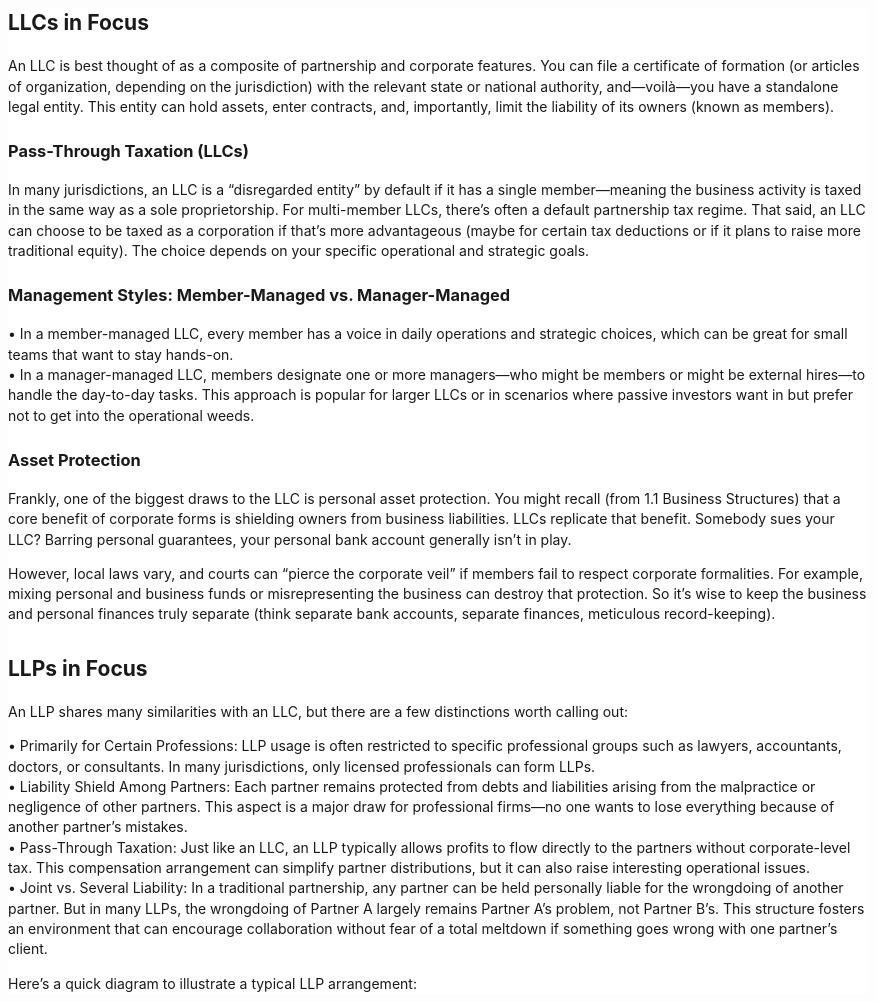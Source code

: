## LLCs in Focus
An LLC is best thought of as a composite of partnership and corporate features. You can file a certificate of formation (or articles of organization, depending on the jurisdiction) with the relevant state or national authority, and—voilà—you have a standalone legal entity. This entity can hold assets, enter contracts, and, importantly, limit the liability of its owners (known as members).  

### Pass-Through Taxation (LLCs)
In many jurisdictions, an LLC is a “disregarded entity” by default if it has a single member—meaning the business activity is taxed in the same way as a sole proprietorship. For multi-member LLCs, there’s often a default partnership tax regime. That said, an LLC can choose to be taxed as a corporation if that’s more advantageous (maybe for certain tax deductions or if it plans to raise more traditional equity). The choice depends on your specific operational and strategic goals.

### Management Styles: Member-Managed vs. Manager-Managed
• In a member-managed LLC, every member has a voice in daily operations and strategic choices, which can be great for small teams that want to stay hands-on.  
• In a manager-managed LLC, members designate one or more managers—who might be members or might be external hires—to handle the day-to-day tasks. This approach is popular for larger LLCs or in scenarios where passive investors want in but prefer not to get into the operational weeds.

### Asset Protection
Frankly, one of the biggest draws to the LLC is personal asset protection. You might recall (from 1.1 Business Structures) that a core benefit of corporate forms is shielding owners from business liabilities. LLCs replicate that benefit. Somebody sues your LLC? Barring personal guarantees, your personal bank account generally isn’t in play. 

However, local laws vary, and courts can “pierce the corporate veil” if members fail to respect corporate formalities. For example, mixing personal and business funds or misrepresenting the business can destroy that protection. So it’s wise to keep the business and personal finances truly separate (think separate bank accounts, separate finances, meticulous record-keeping).

## LLPs in Focus
An LLP shares many similarities with an LLC, but there are a few distinctions worth calling out:

• Primarily for Certain Professions: LLP usage is often restricted to specific professional groups such as lawyers, accountants, doctors, or consultants. In many jurisdictions, only licensed professionals can form LLPs.  
• Liability Shield Among Partners: Each partner remains protected from debts and liabilities arising from the malpractice or negligence of other partners. This aspect is a major draw for professional firms—no one wants to lose everything because of another partner’s mistakes.  
• Pass-Through Taxation: Just like an LLC, an LLP typically allows profits to flow directly to the partners without corporate-level tax. This compensation arrangement can simplify partner distributions, but it can also raise interesting operational issues.  
• Joint vs. Several Liability: In a traditional partnership, any partner can be held personally liable for the wrongdoing of another partner. But in many LLPs, the wrongdoing of Partner A largely remains Partner A’s problem, not Partner B’s. This structure fosters an environment that can encourage collaboration without fear of a total meltdown if something goes wrong with one partner’s client.

Here’s a quick diagram to illustrate a typical LLP arrangement:
